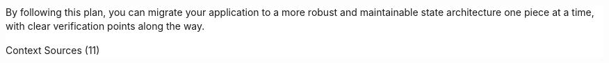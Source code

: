 
By following this plan, you can migrate your application to a more robust and maintainable state architecture one piece at a time, with clear verification points along the way.

Context Sources (11)
